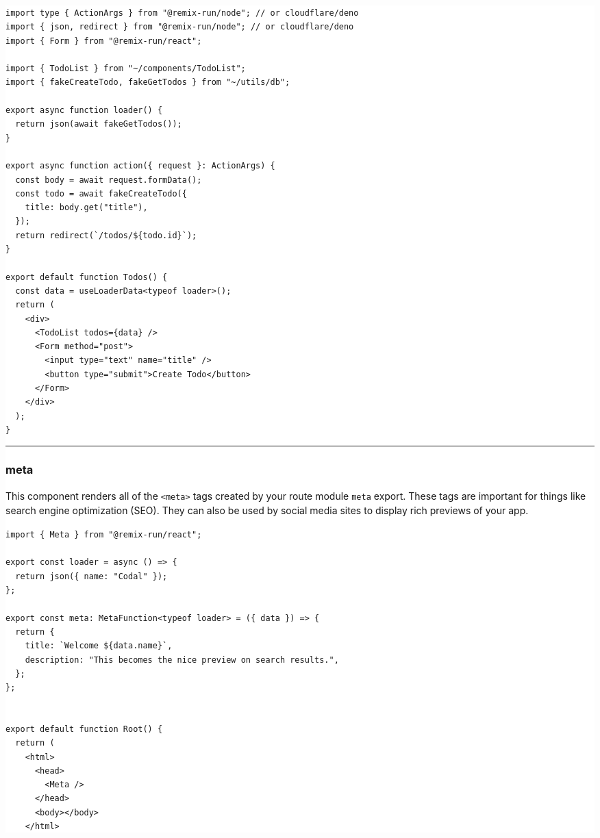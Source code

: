 ```tsx
import type { ActionArgs } from "@remix-run/node"; // or cloudflare/deno
import { json, redirect } from "@remix-run/node"; // or cloudflare/deno
import { Form } from "@remix-run/react";

import { TodoList } from "~/components/TodoList";
import { fakeCreateTodo, fakeGetTodos } from "~/utils/db";

export async function loader() {
  return json(await fakeGetTodos());
}

export async function action({ request }: ActionArgs) {
  const body = await request.formData();
  const todo = await fakeCreateTodo({
    title: body.get("title"),
  });
  return redirect(`/todos/${todo.id}`);
}

export default function Todos() {
  const data = useLoaderData<typeof loader>();
  return (
    <div>
      <TodoList todos={data} />
      <Form method="post">
        <input type="text" name="title" />
        <button type="submit">Create Todo</button>
      </Form>
    </div>
  );
}
```

---

### meta

This component renders all of the `<meta>` tags created by your route module `meta` export. These tags are important for things like search engine optimization (SEO). They can also be used by social media sites to display rich previews of your app.

```tsx
import { Meta } from "@remix-run/react";

export const loader = async () => {
  return json({ name: "Codal" });
};

export const meta: MetaFunction<typeof loader> = ({ data }) => {
  return {
    title: `Welcome ${data.name}`,
    description: "This becomes the nice preview on search results.",
  };
};


export default function Root() {
  return (
    <html>
      <head>
        <Meta />
      </head>
      <body></body>
    </html>
```